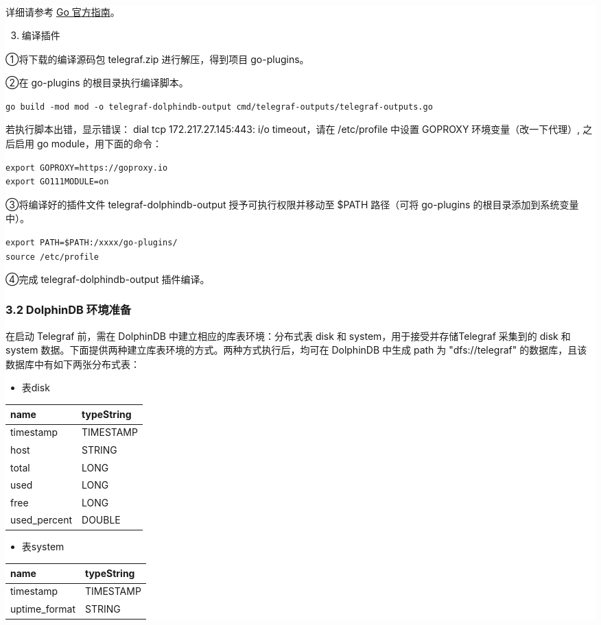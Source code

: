 详细请参考 [Go 官方指南](https://go.dev/doc/install)。

3. 编译插件

①将下载的编译源码包 telegraf.zip 进行解压，得到项目 go-plugins。

②在 go-plugins 的根目录执行编译脚本。



```
go build -mod mod -o telegraf-dolphindb-output cmd/telegraf-outputs/telegraf-outputs.go
```

若执行脚本出错，显示错误： dial tcp 172.217.27.145:443: i/o timeout，请在 /etc/profile 中设置 GOPROXY 环境变量（改一下代理）, 之后启用 go module，用下面的命令：



```
export GOPROXY=https://goproxy.io
export GO111MODULE=on
```

③将编译好的插件文件 telegraf-dolphindb-output 授予可执行权限并移动至 $PATH 路径（可将 go-plugins 的根目录添加到系统变量中）。



```
export PATH=$PATH:/xxxx/go-plugins/
source /etc/profile
```

④完成 telegraf-dolphindb-output 插件编译。

### 3.2 DolphinDB 环境准备

在启动 Telegraf 前，需在 DolphinDB 中建立相应的库表环境：分布式表 disk 和 system，用于接受并存储Telegraf 采集到的 disk 和 system 数据。下面提供两种建立库表环境的方式。两种方式执行后，均可在 DolphinDB 中生成 path 为 "dfs://telegraf" 的数据库，且该数据库中有如下两张分布式表：

- 表disk

| name         | typeString |
| :----------- | :--------- |
| timestamp    | TIMESTAMP  |
| host         | STRING     |
| total        | LONG       |
| used         | LONG       |
| free         | LONG       |
| used_percent | DOUBLE     |

- 表system

| name          | typeString |
| :------------ | :--------- |
| timestamp     | TIMESTAMP  |
| uptime_format | STRING     |

